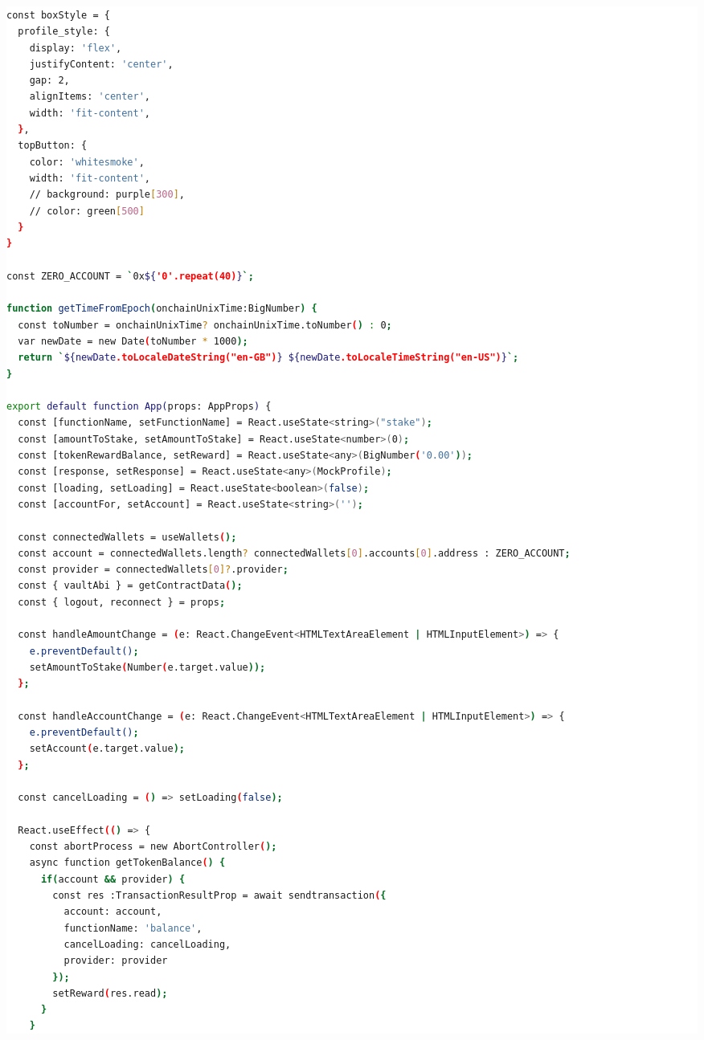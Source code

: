 ```bash
const boxStyle = {
  profile_style: {
    display: 'flex',
    justifyContent: 'center',
    gap: 2,
    alignItems: 'center',
    width: 'fit-content',
  },
  topButton: {
    color: 'whitesmoke',
    width: 'fit-content',
    // background: purple[300],
    // color: green[500]
  }
}

const ZERO_ACCOUNT = `0x${'0'.repeat(40)}`;

function getTimeFromEpoch(onchainUnixTime:BigNumber) {
  const toNumber = onchainUnixTime? onchainUnixTime.toNumber() : 0;
  var newDate = new Date(toNumber * 1000);
  return `${newDate.toLocaleDateString("en-GB")} ${newDate.toLocaleTimeString("en-US")}`;
}

export default function App(props: AppProps) {
  const [functionName, setFunctionName] = React.useState<string>("stake");
  const [amountToStake, setAmountToStake] = React.useState<number>(0);
  const [tokenRewardBalance, setReward] = React.useState<any>(BigNumber('0.00'));
  const [response, setResponse] = React.useState<any>(MockProfile);
  const [loading, setLoading] = React.useState<boolean>(false);
  const [accountFor, setAccount] = React.useState<string>('');

  const connectedWallets = useWallets();
  const account = connectedWallets.length? connectedWallets[0].accounts[0].address : ZERO_ACCOUNT;
  const provider = connectedWallets[0]?.provider;
  const { vaultAbi } = getContractData();
  const { logout, reconnect } = props;

  const handleAmountChange = (e: React.ChangeEvent<HTMLTextAreaElement | HTMLInputElement>) => {
    e.preventDefault();
    setAmountToStake(Number(e.target.value));
  };

  const handleAccountChange = (e: React.ChangeEvent<HTMLTextAreaElement | HTMLInputElement>) => {
    e.preventDefault();
    setAccount(e.target.value);
  };

  const cancelLoading = () => setLoading(false);

  React.useEffect(() => {
    const abortProcess = new AbortController();
    async function getTokenBalance() {
      if(account && provider) {
        const res :TransactionResultProp = await sendtransaction({
          account: account, 
          functionName: 'balance', 
          cancelLoading: cancelLoading,
          provider: provider
        });
        setReward(res.read);
      }
    }
```